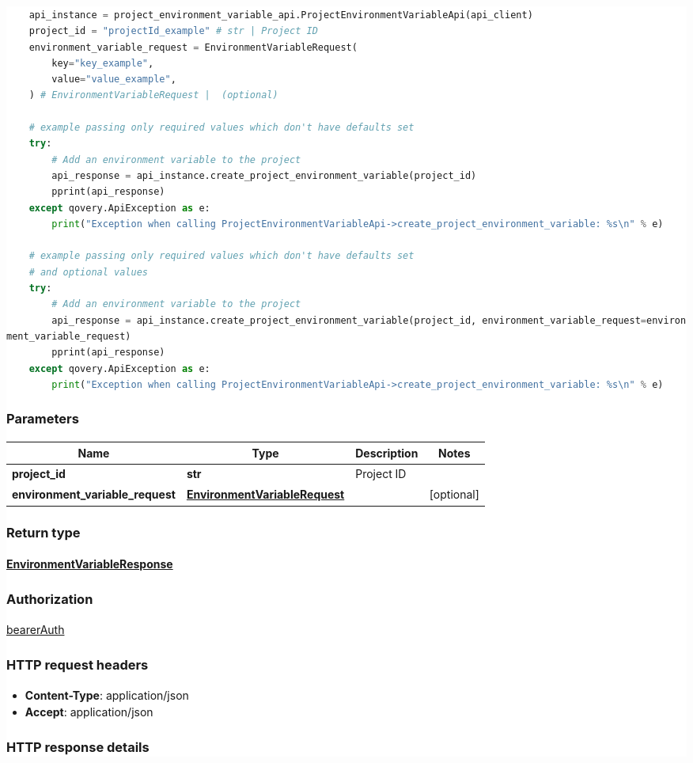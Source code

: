 ```python
    api_instance = project_environment_variable_api.ProjectEnvironmentVariableApi(api_client)
    project_id = "projectId_example" # str | Project ID
    environment_variable_request = EnvironmentVariableRequest(
        key="key_example",
        value="value_example",
    ) # EnvironmentVariableRequest |  (optional)

    # example passing only required values which don't have defaults set
    try:
        # Add an environment variable to the project
        api_response = api_instance.create_project_environment_variable(project_id)
        pprint(api_response)
    except qovery.ApiException as e:
        print("Exception when calling ProjectEnvironmentVariableApi->create_project_environment_variable: %s\n" % e)

    # example passing only required values which don't have defaults set
    # and optional values
    try:
        # Add an environment variable to the project
        api_response = api_instance.create_project_environment_variable(project_id, environment_variable_request=environment_variable_request)
        pprint(api_response)
    except qovery.ApiException as e:
        print("Exception when calling ProjectEnvironmentVariableApi->create_project_environment_variable: %s\n" % e)
```


### Parameters

Name | Type | Description  | Notes
------------- | ------------- | ------------- | -------------
 **project_id** | **str**| Project ID |
 **environment_variable_request** | [**EnvironmentVariableRequest**](EnvironmentVariableRequest.md)|  | [optional]

### Return type

[**EnvironmentVariableResponse**](EnvironmentVariableResponse.md)

### Authorization

[bearerAuth](../README.md#bearerAuth)

### HTTP request headers

 - **Content-Type**: application/json
 - **Accept**: application/json


### HTTP response details
